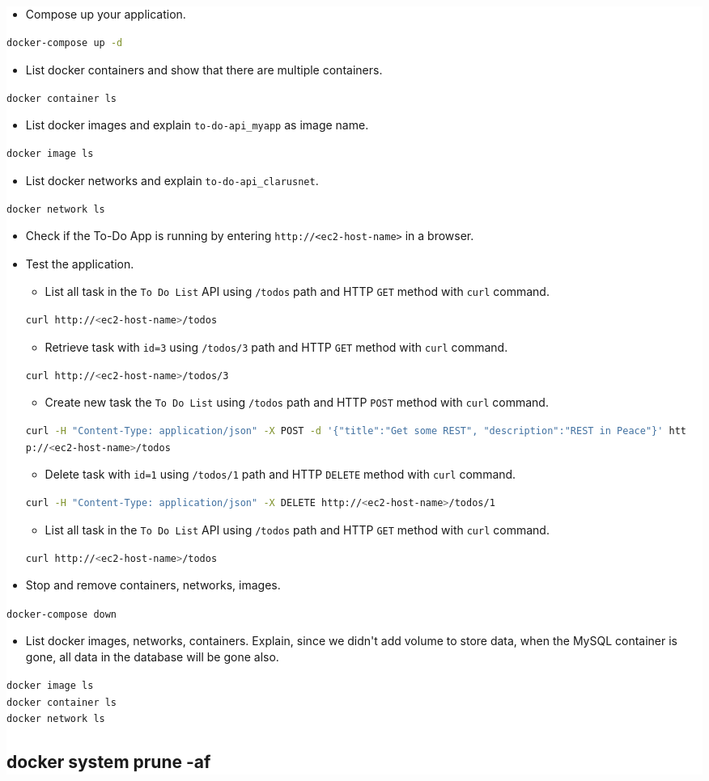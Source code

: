 - Compose up your application.

```bash
docker-compose up -d
```

- List docker containers and show that there are multiple containers.

```bash
docker container ls
```

- List docker images and explain `to-do-api_myapp` as image name.

```bash
docker image ls
```

- List docker networks and explain `to-do-api_clarusnet`.

```bash
docker network ls
```

- Check if the To-Do App is running by entering `http://<ec2-host-name>` in a browser.

- Test the application.

  - List all task in  the `To Do List` API using `/todos` path and HTTP `GET` method with `curl` command.

  ```bash
  curl http://<ec2-host-name>/todos
  ```

  - Retrieve task with `id=3` using `/todos/3` path and HTTP `GET` method with `curl` command.
  
  ```bash
  curl http://<ec2-host-name>/todos/3
  ```

  - Create new task the `To Do List` using `/todos` path and HTTP `POST` method with `curl` command.

  ```bash
  curl -H "Content-Type: application/json" -X POST -d '{"title":"Get some REST", "description":"REST in Peace"}' http://<ec2-host-name>/todos
  ```

  - Delete task with `id=1` using `/todos/1` path and HTTP `DELETE` method with `curl` command.
  
  ```bash
  curl -H "Content-Type: application/json" -X DELETE http://<ec2-host-name>/todos/1
  ```

  - List all task in  the `To Do List` API using `/todos` path and HTTP `GET` method with `curl` command.

  ```bash
  curl http://<ec2-host-name>/todos
  ```

- Stop and remove containers, networks, images.

```bash
docker-compose down
```

- List docker images, networks, containers. Explain, since we didn't add volume to store data, when the MySQL container is gone, all data in the database will be gone also.

```bash
docker image ls
docker container ls
docker network ls
```
## docker system prune -af
